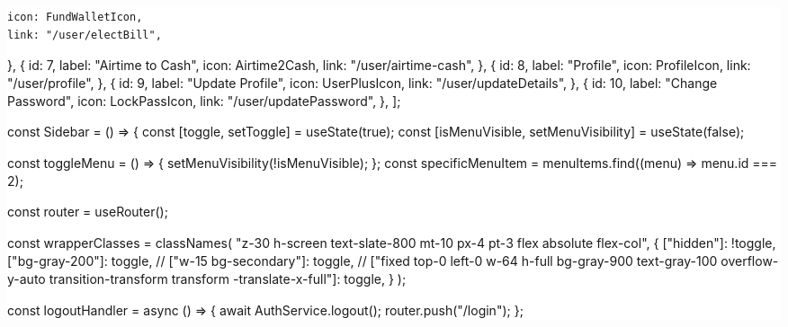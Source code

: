     icon: FundWalletIcon,
    link: "/user/electBill",
  },
  {
    id: 7,
    label: "Airtime to Cash",
    icon: Airtime2Cash,
    link: "/user/airtime-cash",
  },
  {
    id: 8,
    label: "Profile",
    icon: ProfileIcon,
    link: "/user/profile",
  },
  {
    id: 9,
    label: "Update Profile",
    icon: UserPlusIcon,
    link: "/user/updateDetails",
  },
  {
    id: 10,
    label: "Change Password",
    icon: LockPassIcon,
    link: "/user/updatePassword",
  },
];

const Sidebar = () => {
  const [toggle, setToggle] = useState(true);
  const [isMenuVisible, setMenuVisibility] = useState(false);

  const toggleMenu = () => {
    setMenuVisibility(!isMenuVisible);
  };
  const specificMenuItem = menuItems.find((menu) => menu.id === 2);

  const router = useRouter();

  const wrapperClasses = classNames(
    "z-30 h-screen text-slate-800 mt-10 px-4 pt-3 flex absolute flex-col",
    {
      ["hidden"]: !toggle,
      ["bg-gray-200"]: toggle,
      // ["w-15 bg-secondary"]: toggle,
      // ["fixed top-0 left-0 w-64 h-full bg-gray-900 text-gray-100 overflow-y-auto transition-transform transform -translate-x-full"]: toggle,
    }
  );

  const logoutHandler = async () => {
    await AuthService.logout();
    router.push("/login");
  };
